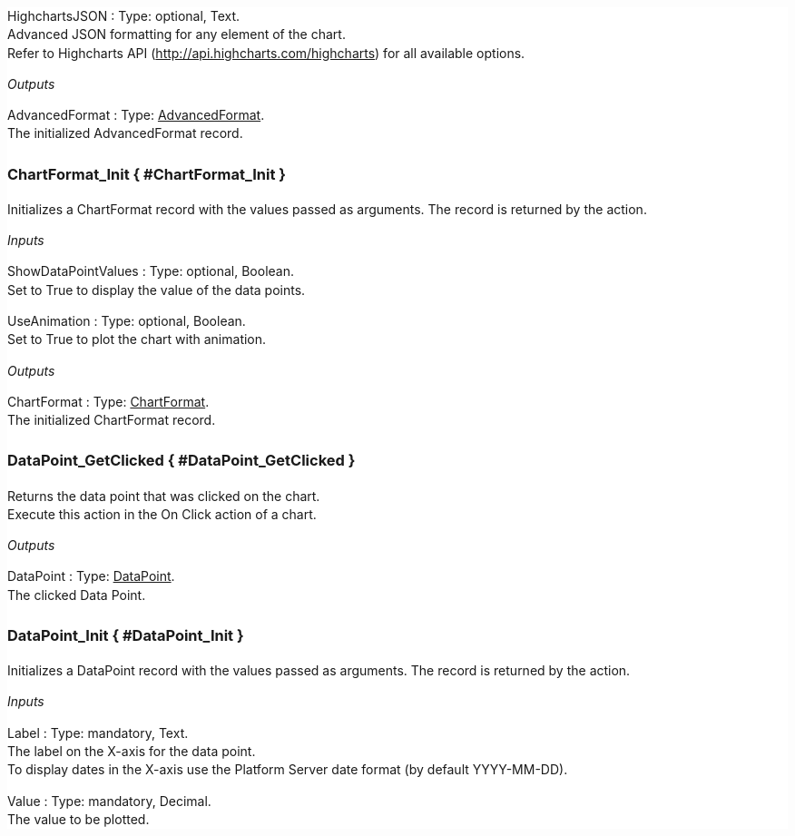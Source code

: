 HighchartsJSON
:   Type: optional, Text.  
    Advanced JSON formatting for any element of the chart.  
    Refer to Highcharts API (<http://api.highcharts.com/highcharts>) for all available options.

_Outputs_

AdvancedFormat
:   Type: [AdvancedFormat](<#Structure_AdvancedFormat>).  
    The initialized AdvancedFormat record.

### ChartFormat_Init { #ChartFormat_Init }

Initializes a ChartFormat record with the values passed as arguments. The record is returned by the action.

_Inputs_

ShowDataPointValues
:   Type: optional, Boolean.  
    Set to True to display the value of the data points.

UseAnimation
:   Type: optional, Boolean.  
    Set to True to plot the chart with animation.

_Outputs_

ChartFormat
:   Type: [ChartFormat](<#Structure_ChartFormat>).  
    The initialized ChartFormat record.

### DataPoint_GetClicked { #DataPoint_GetClicked }

Returns the data point that was clicked on the chart.  
Execute this action in the On Click action of a chart.

_Outputs_

DataPoint
:   Type: [DataPoint](<#Structure_DataPoint>).  
    The clicked Data Point.

### DataPoint_Init { #DataPoint_Init }

Initializes a DataPoint record with the values passed as arguments. The record is returned by the action.

_Inputs_

Label
:   Type: mandatory, Text.  
    The label on the X-axis for the data point.  
    To display dates in the X-axis use the Platform Server date format (by default YYYY-MM-DD).

Value
:   Type: mandatory, Decimal.  
    The value to be plotted.
